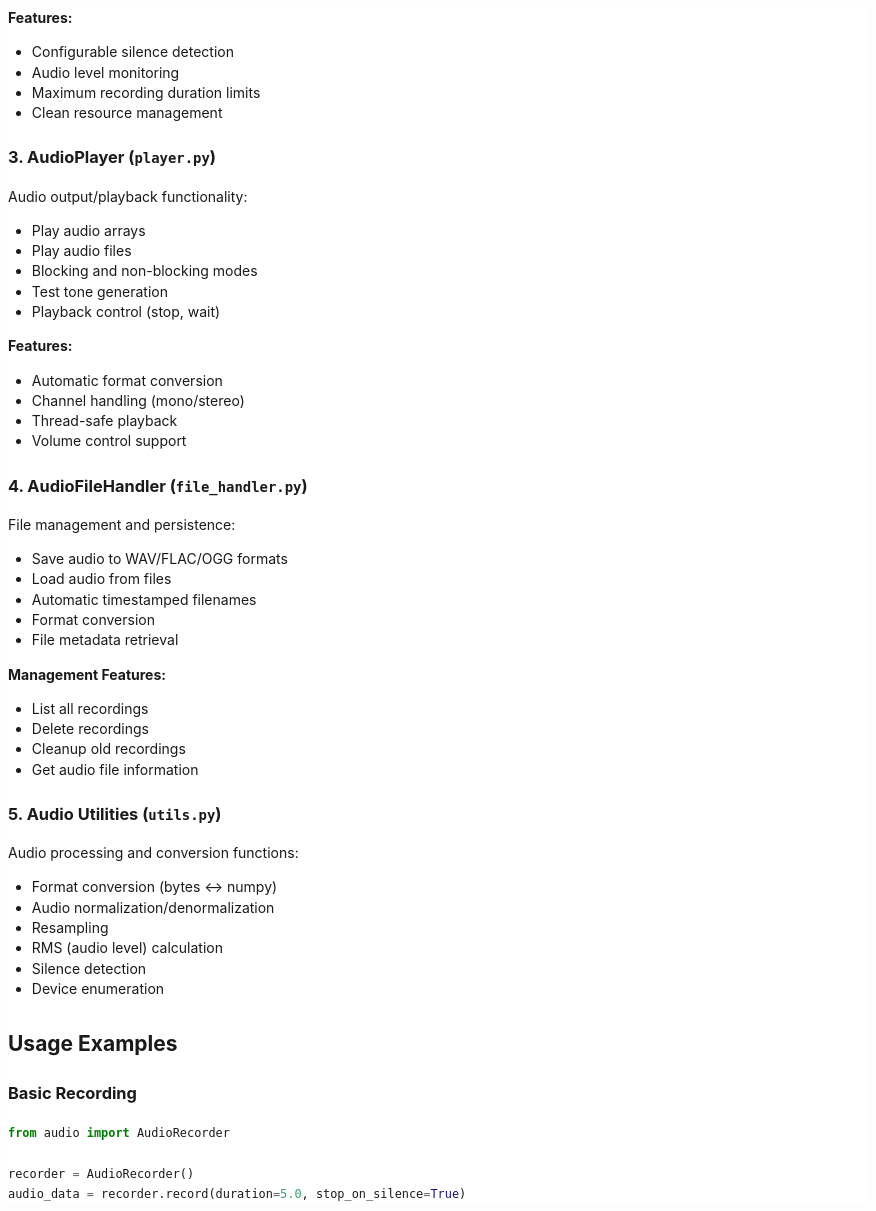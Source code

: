 **Features:**
- Configurable silence detection
- Audio level monitoring
- Maximum recording duration limits
- Clean resource management

### 3. AudioPlayer (`player.py`)

Audio output/playback functionality:
- Play audio arrays
- Play audio files
- Blocking and non-blocking modes
- Test tone generation
- Playback control (stop, wait)

**Features:**
- Automatic format conversion
- Channel handling (mono/stereo)
- Thread-safe playback
- Volume control support

### 4. AudioFileHandler (`file_handler.py`)

File management and persistence:
- Save audio to WAV/FLAC/OGG formats
- Load audio from files
- Automatic timestamped filenames
- Format conversion
- File metadata retrieval

**Management Features:**
- List all recordings
- Delete recordings
- Cleanup old recordings
- Get audio file information

### 5. Audio Utilities (`utils.py`)

Audio processing and conversion functions:
- Format conversion (bytes ↔ numpy)
- Audio normalization/denormalization
- Resampling
- RMS (audio level) calculation
- Silence detection
- Device enumeration

## Usage Examples

### Basic Recording

```python
from audio import AudioRecorder

recorder = AudioRecorder()
audio_data = recorder.record(duration=5.0, stop_on_silence=True)
```
